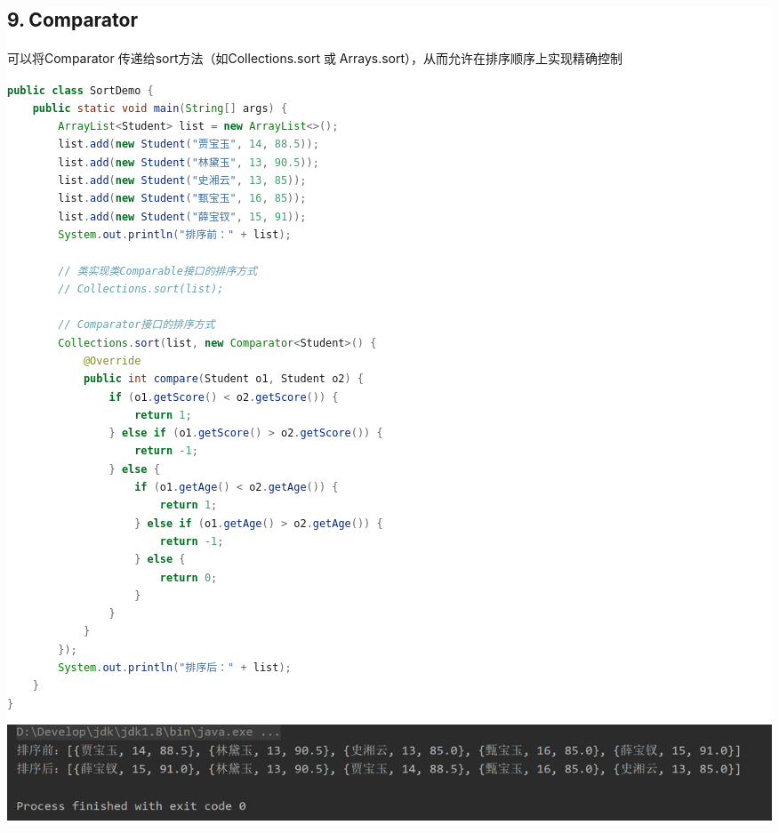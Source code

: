 



## 9. Comparator

可以将Comparator 传递给sort方法（如Collections.sort 或 Arrays.sort），从而允许在排序顺序上实现精确控制

```java
public class SortDemo {
    public static void main(String[] args) {
        ArrayList<Student> list = new ArrayList<>();
        list.add(new Student("贾宝玉", 14, 88.5));
        list.add(new Student("林黛玉", 13, 90.5));
        list.add(new Student("史湘云", 13, 85));
        list.add(new Student("甄宝玉", 16, 85));
        list.add(new Student("薛宝钗", 15, 91));
        System.out.println("排序前：" + list);

        // 类实现类Comparable接口的排序方式
        // Collections.sort(list);

        // Comparator接口的排序方式
        Collections.sort(list, new Comparator<Student>() {
            @Override
            public int compare(Student o1, Student o2) {
                if (o1.getScore() < o2.getScore()) {
                    return 1;
                } else if (o1.getScore() > o2.getScore()) {
                    return -1;
                } else {
                    if (o1.getAge() < o2.getAge()) {
                        return 1;
                    } else if (o1.getAge() > o2.getAge()) {
                        return -1;
                    } else {
                        return 0;
                    }
                }
            }
        });
        System.out.println("排序后：" + list);
    }
}
```

![image-20211017154231946](vx_images/image-20211017154231946.png)
